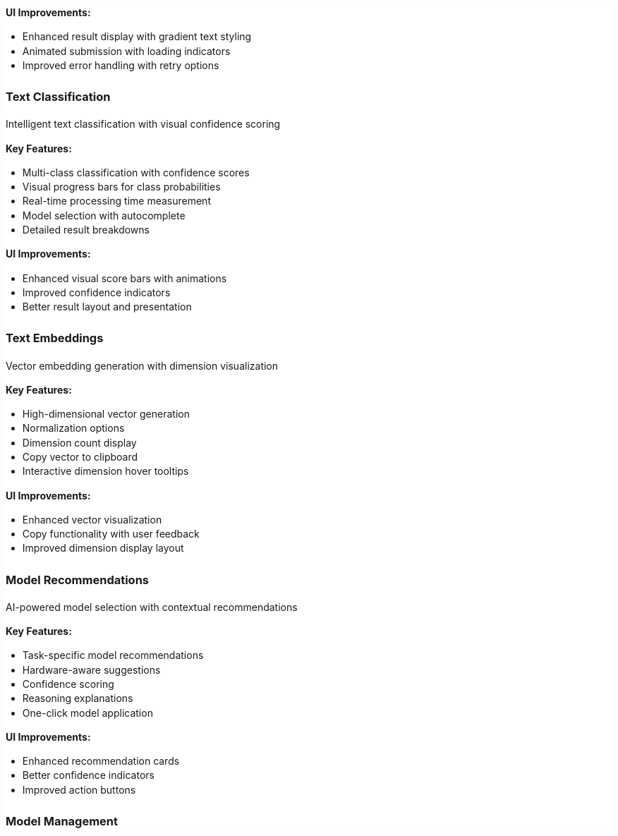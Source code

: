 **UI Improvements:**
- Enhanced result display with gradient text styling
- Animated submission with loading indicators
- Improved error handling with retry options

### Text Classification

Intelligent text classification with visual confidence scoring

**Key Features:**
- Multi-class classification with confidence scores
- Visual progress bars for class probabilities
- Real-time processing time measurement
- Model selection with autocomplete
- Detailed result breakdowns

**UI Improvements:**
- Enhanced visual score bars with animations
- Improved confidence indicators
- Better result layout and presentation

### Text Embeddings

Vector embedding generation with dimension visualization

**Key Features:**
- High-dimensional vector generation
- Normalization options
- Dimension count display
- Copy vector to clipboard
- Interactive dimension hover tooltips

**UI Improvements:**
- Enhanced vector visualization
- Copy functionality with user feedback
- Improved dimension display layout

### Model Recommendations

AI-powered model selection with contextual recommendations

**Key Features:**
- Task-specific model recommendations
- Hardware-aware suggestions
- Confidence scoring
- Reasoning explanations
- One-click model application

**UI Improvements:**
- Enhanced recommendation cards
- Better confidence indicators
- Improved action buttons

### Model Management
